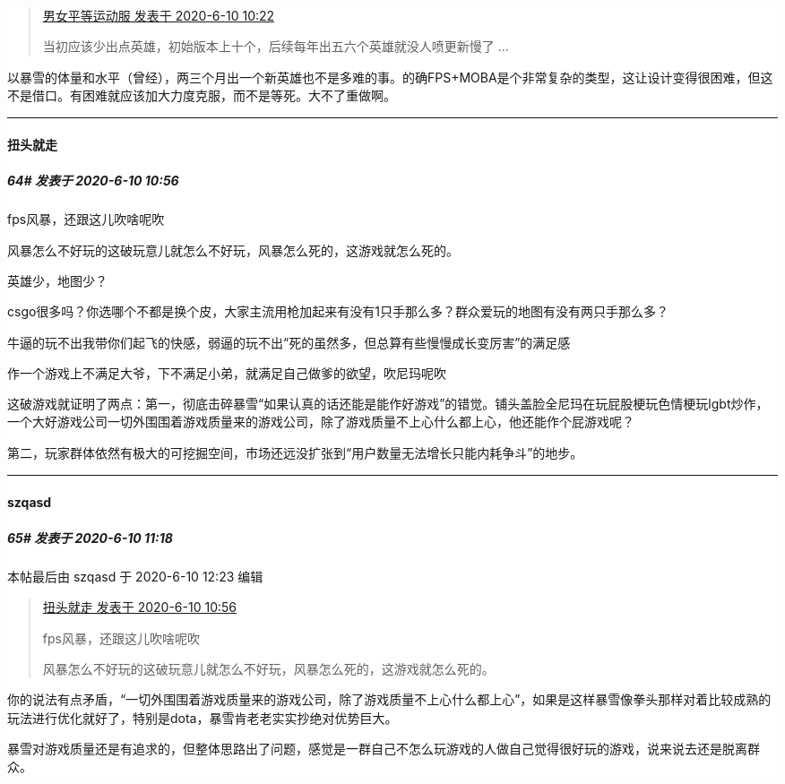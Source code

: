 

<blockquote><a href="httphttps://bbs.saraba1st.com/2b/forum.php?mod=redirect&amp;goto=findpost&amp;pid=47745260&amp;ptid=1940625" target="_blank">男女平等运动服 发表于 2020-6-10 10:22</a>

当初应该少出点英雄，初始版本上十个，后续每年出五六个英雄就没人喷更新慢了 ...</blockquote>
以暴雪的体量和水平（曾经），两三个月出一个新英雄也不是多难的事。的确FPS+MOBA是个非常复杂的类型，这让设计变得很困难，但这不是借口。有困难就应该加大力度克服，而不是等死。大不了重做啊。







-----

####  扭头就走  
##### 64#       发表于 2020-6-10 10:56




fps风暴，还跟这儿吹啥呢吹


风暴怎么不好玩的这破玩意儿就怎么不好玩，风暴怎么死的，这游戏就怎么死的。


英雄少，地图少？

csgo很多吗？你选哪个不都是换个皮，大家主流用枪加起来有没有1只手那么多？群众爱玩的地图有没有两只手那么多？

牛逼的玩不出我带你们起飞的快感，弱逼的玩不出“死的虽然多，但总算有些慢慢成长变厉害”的满足感

作一个游戏上不满足大爷，下不满足小弟，就满足自己做爹的欲望，吹尼玛呢吹


这破游戏就证明了两点：第一，彻底击碎暴雪“如果认真的话还能是能作好游戏”的错觉。铺头盖脸全尼玛在玩屁股梗玩色情梗玩lgbt炒作，一个大好游戏公司一切外围围着游戏质量来的游戏公司，除了游戏质量不上心什么都上心，他还能作个屁游戏呢？

第二，玩家群体依然有极大的可挖掘空间，市场还远没扩张到“用户数量无法增长只能内耗争斗”的地步。







-----

####  szqasd  
##### 65#       发表于 2020-6-10 11:18



 本帖最后由 szqasd 于 2020-6-10 12:23 编辑 
<blockquote><a href="httphttps://bbs.saraba1st.com/2b/forum.php?mod=redirect&amp;goto=findpost&amp;pid=47745786&amp;ptid=1940625" target="_blank">扭头就走 发表于 2020-6-10 10:56</a>

fps风暴，还跟这儿吹啥呢吹


风暴怎么不好玩的这破玩意儿就怎么不好玩，风暴怎么死的，这游戏就怎么死的。</blockquote>
你的说法有点矛盾，“一切外围围着游戏质量来的游戏公司，除了游戏质量不上心什么都上心”，如果是这样暴雪像拳头那样对着比较成熟的玩法进行优化就好了，特别是dota，暴雪肯老老实实抄绝对优势巨大。

暴雪对游戏质量还是有追求的，但整体思路出了问题，感觉是一群自己不怎么玩游戏的人做自己觉得很好玩的游戏，说来说去还是脱离群众。


